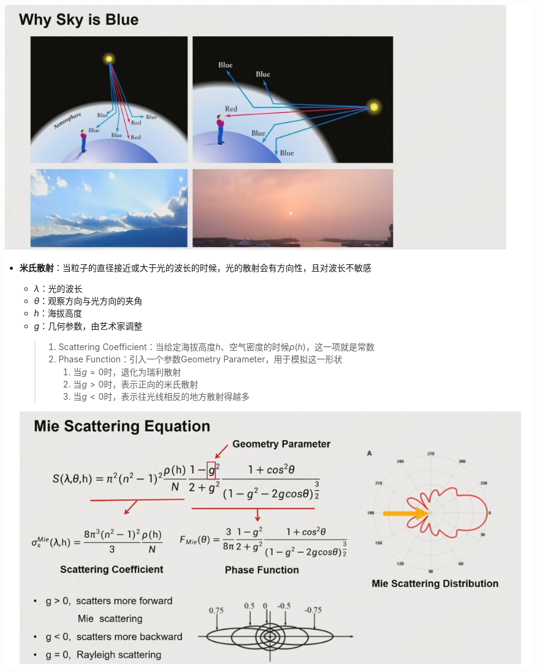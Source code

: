    <img src="AssetMarkdown/image-20230717172535846.png" alt="image-20230717172535846" style="zoom:80%;" />

- **米氏散射**：当粒子的直径接近或大于光的波长的时候，光的散射会有方向性，且对波长不敏感

   - $\lambda$：光的波长
   - $\theta$：观察方向与光方向的夹角
   - $h$：海拔高度
   - $g$：几何参数，由艺术家调整

   > 1. Scattering Coefficient：当给定海拔高度$h$、空气密度的时候$\rho(h)$，这一项就是常数
   > 2. Phase Function：引入一个参数Geometry Parameter，用于模拟这一形状
   >    1. 当$g=0$时，退化为瑞利散射
   >    2. 当$g>0$时，表示正向的米氏散射
   >    3. 当$g<0$时，表示往光线相反的地方散射得越多

   <img src="AssetMarkdown/image-20230717172604878.png" alt="image-20230717172604878" style="zoom:80%;" />

